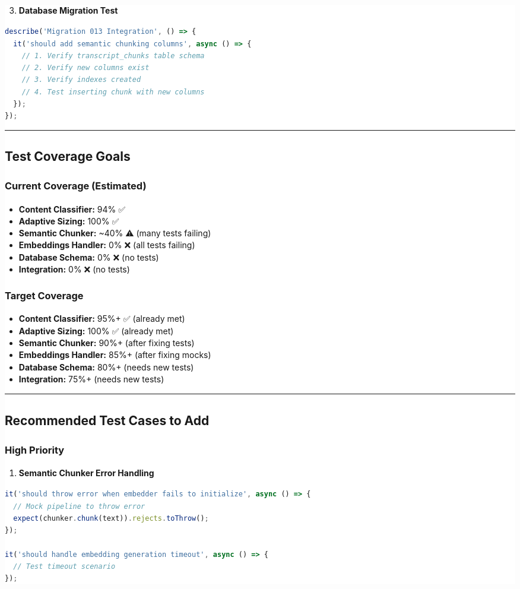3. **Database Migration Test**
```typescript
describe('Migration 013 Integration', () => {
  it('should add semantic chunking columns', async () => {
    // 1. Verify transcript_chunks table schema
    // 2. Verify new columns exist
    // 3. Verify indexes created
    // 4. Test inserting chunk with new columns
  });
});
```

---

## Test Coverage Goals

### Current Coverage (Estimated)

- **Content Classifier:** 94% ✅
- **Adaptive Sizing:** 100% ✅
- **Semantic Chunker:** ~40% ⚠️ (many tests failing)
- **Embeddings Handler:** 0% ❌ (all tests failing)
- **Database Schema:** 0% ❌ (no tests)
- **Integration:** 0% ❌ (no tests)

### Target Coverage

- **Content Classifier:** 95%+ ✅ (already met)
- **Adaptive Sizing:** 100% ✅ (already met)
- **Semantic Chunker:** 90%+ (after fixing tests)
- **Embeddings Handler:** 85%+ (after fixing mocks)
- **Database Schema:** 80%+ (needs new tests)
- **Integration:** 75%+ (needs new tests)

---

## Recommended Test Cases to Add

### High Priority

1. **Semantic Chunker Error Handling**
```typescript
it('should throw error when embedder fails to initialize', async () => {
  // Mock pipeline to throw error
  expect(chunker.chunk(text)).rejects.toThrow();
});

it('should handle embedding generation timeout', async () => {
  // Test timeout scenario
});
```

